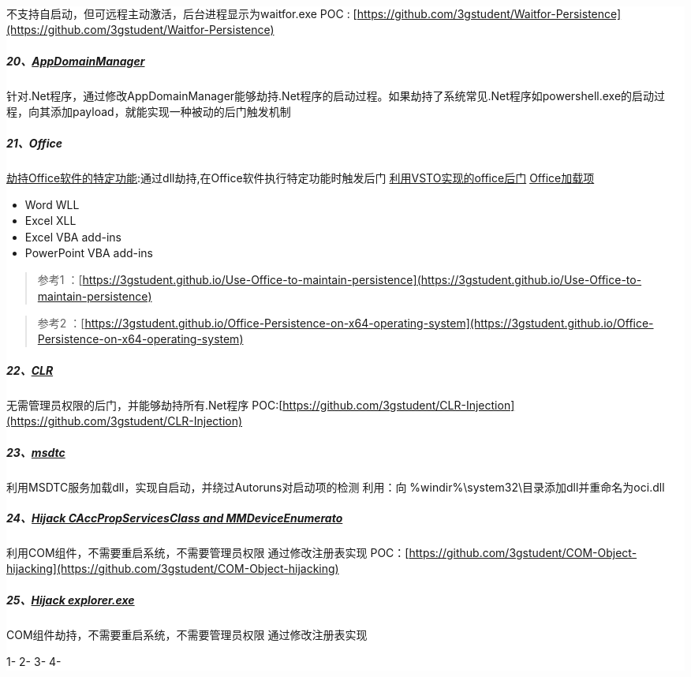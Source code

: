 不支持自启动，但可远程主动激活，后台进程显示为waitfor.exe POC : [https://github.com/3gstudent/Waitfor-Persistence](https://github.com/3gstudent/Waitfor-Persistence)

##### 20、[AppDomainManager](https://3gstudent.github.io/Use-AppDomainManager-to-maintain-persistence)

针对.Net程序，通过修改AppDomainManager能够劫持.Net程序的启动过程。如果劫持了系统常见.Net程序如powershell.exe的启动过程，向其添加payload，就能实现一种被动的后门触发机制

##### 21、Office

[劫持Office软件的特定功能](https://3gstudent.github.io/%E5%88%A9%E7%94%A8BDF%E5%90%91DLL%E6%96%87%E4%BB%B6%E6%A4%8D%E5%85%A5%E5%90%8E%E9%97%A8):通过dll劫持,在Office软件执行特定功能时触发后门 [利用VSTO实现的office后门](https://3gstudent.github.io/%E5%88%A9%E7%94%A8VSTO%E5%AE%9E%E7%8E%B0%E7%9A%84office%E5%90%8E%E9%97%A8) [Office加载项](https://github.com/3gstudent/Office-Persistence)

*   Word WLL
*   Excel XLL
*   Excel VBA add-ins
*   PowerPoint VBA add-ins

> 参考1 ：[https://3gstudent.github.io/Use-Office-to-maintain-persistence](https://3gstudent.github.io/Use-Office-to-maintain-persistence)

> 参考2 ：[https://3gstudent.github.io/Office-Persistence-on-x64-operating-system](https://3gstudent.github.io/Office-Persistence-on-x64-operating-system)

##### 22、[CLR](https://3gstudent.github.io/Use-CLR-to-maintain-persistence)

无需管理员权限的后门，并能够劫持所有.Net程序 POC:[https://github.com/3gstudent/CLR-Injection](https://github.com/3gstudent/CLR-Injection)

##### 23、[msdtc](https://3gstudent.github.io/Use-msdtc-to-maintain-persistence)

利用MSDTC服务加载dll，实现自启动，并绕过Autoruns对启动项的检测 利用：向 %windir%\\system32\\目录添加dll并重命名为oci.dll

##### 24、[Hijack CAccPropServicesClass and MMDeviceEnumerato](https://3gstudent.github.io/Use-COM-Object-hijacking-to-maintain-persistence-Hijack-CAccPropServicesClass-and-MMDeviceEnumerator)

利用COM组件，不需要重启系统，不需要管理员权限 通过修改注册表实现 POC：[https://github.com/3gstudent/COM-Object-hijacking](https://github.com/3gstudent/COM-Object-hijacking)

##### 25、[Hijack explorer.exe](https://3gstudent.github.io/Use-COM-Object-hijacking-to-maintain-persistence-Hijack-explorer.exe)

COM组件劫持，不需要重启系统，不需要管理员权限 通过修改注册表实现

1-
2-
3-
4-

